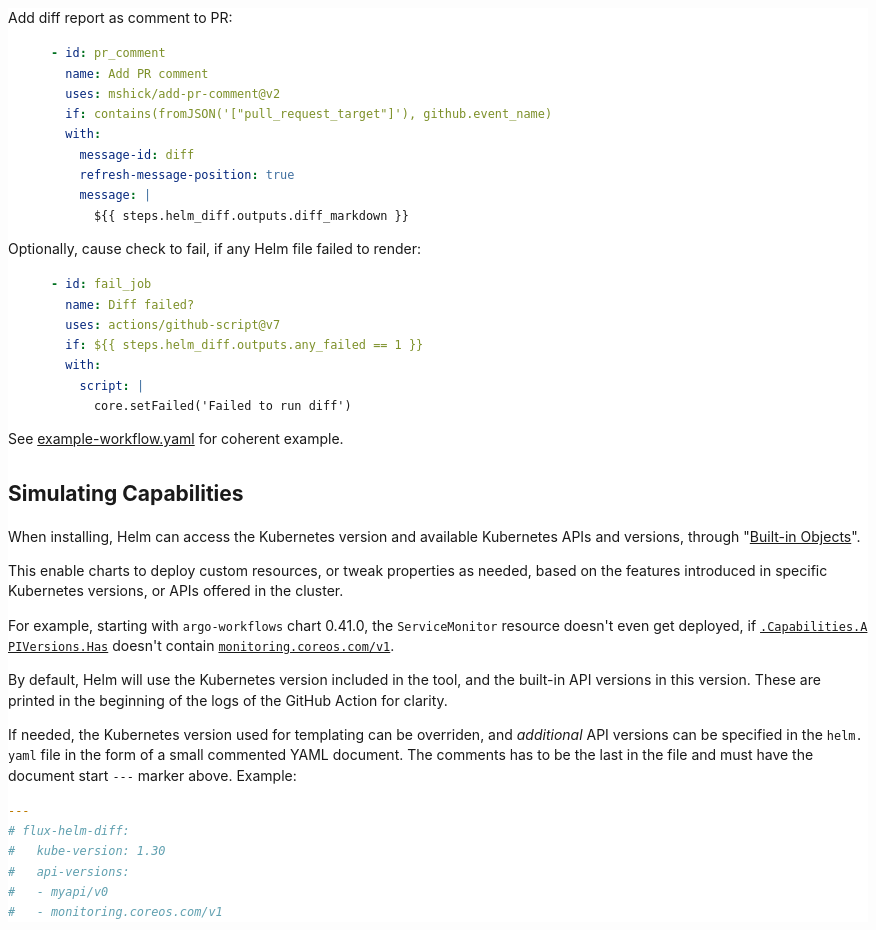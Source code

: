 Add diff report as comment to PR:

```yaml
      - id: pr_comment
        name: Add PR comment
        uses: mshick/add-pr-comment@v2
        if: contains(fromJSON('["pull_request_target"]'), github.event_name)
        with:
          message-id: diff
          refresh-message-position: true
          message: |
            ${{ steps.helm_diff.outputs.diff_markdown }}

```

Optionally, cause check to fail, if any Helm file failed to render:

```yaml
      - id: fail_job
        name: Diff failed?
        uses: actions/github-script@v7
        if: ${{ steps.helm_diff.outputs.any_failed == 1 }}
        with:
          script: |
            core.setFailed('Failed to run diff')
```

See [example-workflow.yaml](example-workflow.yaml) for coherent example.

## Simulating Capabilities

When installing, Helm can access the Kubernetes version and available Kubernetes APIs and versions, through "[Built-in Objects](https://helm.sh/docs/chart_template_guide/builtin_objects/)".

This enable charts to deploy custom resources, or tweak properties as needed, based on the features introduced in specific Kubernetes versions, or APIs offered in the cluster.

For example, starting with `argo-workflows` chart 0.41.0, the `ServiceMonitor` resource doesn't even get deployed, if [`.Capabilities.APIVersions.Has`](https://github.com/argoproj/argo-helm/blob/argo-workflows-0.41.0/charts/argo-workflows/templates/controller/workflow-controller-servicemonitor.yaml#L2) doesn't contain [`monitoring.coreos.com/v1`](https://github.com/argoproj/argo-helm/blob/argo-workflows-0.41.0/charts/argo-workflows/templates/_helpers.tpl#L200).

By default, Helm will use the Kubernetes version included in the tool, and the built-in API versions in this version. These are printed in the beginning of the logs of the GitHub Action for clarity.

If needed, the Kubernetes version used for templating can be overriden, and *additional* API versions can be specified in the `helm.yaml` file in the form of a small commented YAML document. The comments has to be the last in the file and must have the document start `---` marker above. Example:

```yaml
---
# flux-helm-diff:
#   kube-version: 1.30
#   api-versions:
#   - myapi/v0
#   - monitoring.coreos.com/v1
```
